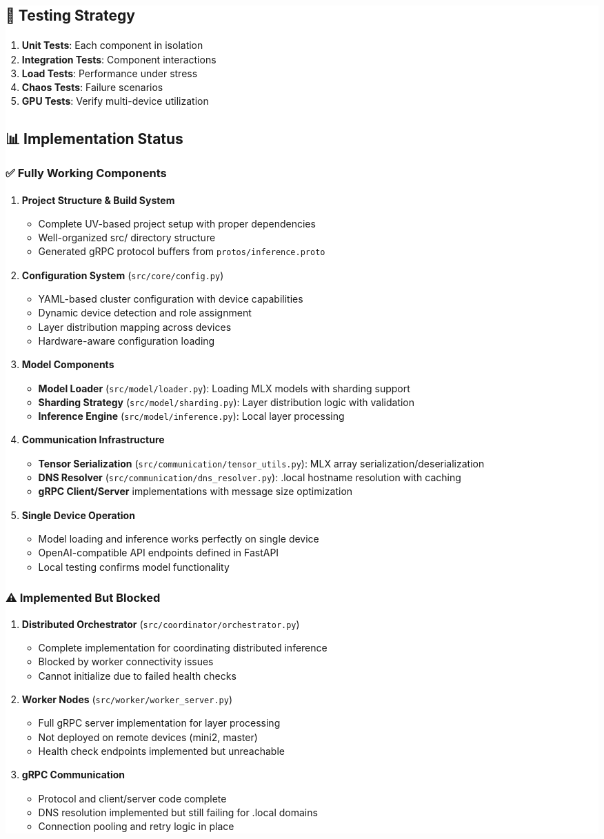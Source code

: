 ## 🧪 Testing Strategy

1. **Unit Tests**: Each component in isolation
2. **Integration Tests**: Component interactions
3. **Load Tests**: Performance under stress
4. **Chaos Tests**: Failure scenarios
5. **GPU Tests**: Verify multi-device utilization

## 📊 Implementation Status

### ✅ Fully Working Components

1. **Project Structure & Build System**
   - Complete UV-based project setup with proper dependencies
   - Well-organized src/ directory structure
   - Generated gRPC protocol buffers from `protos/inference.proto`

2. **Configuration System** (`src/core/config.py`)
   - YAML-based cluster configuration with device capabilities
   - Dynamic device detection and role assignment
   - Layer distribution mapping across devices
   - Hardware-aware configuration loading

3. **Model Components**
   - **Model Loader** (`src/model/loader.py`): Loading MLX models with sharding support
   - **Sharding Strategy** (`src/model/sharding.py`): Layer distribution logic with validation
   - **Inference Engine** (`src/model/inference.py`): Local layer processing

4. **Communication Infrastructure**
   - **Tensor Serialization** (`src/communication/tensor_utils.py`): MLX array serialization/deserialization
   - **DNS Resolver** (`src/communication/dns_resolver.py`): .local hostname resolution with caching
   - **gRPC Client/Server** implementations with message size optimization

5. **Single Device Operation**
   - Model loading and inference works perfectly on single device
   - OpenAI-compatible API endpoints defined in FastAPI
   - Local testing confirms model functionality

### ⚠️ Implemented But Blocked

1. **Distributed Orchestrator** (`src/coordinator/orchestrator.py`)
   - Complete implementation for coordinating distributed inference
   - Blocked by worker connectivity issues
   - Cannot initialize due to failed health checks

2. **Worker Nodes** (`src/worker/worker_server.py`)
   - Full gRPC server implementation for layer processing
   - Not deployed on remote devices (mini2, master)
   - Health check endpoints implemented but unreachable

3. **gRPC Communication**
   - Protocol and client/server code complete
   - DNS resolution implemented but still failing for .local domains
   - Connection pooling and retry logic in place
